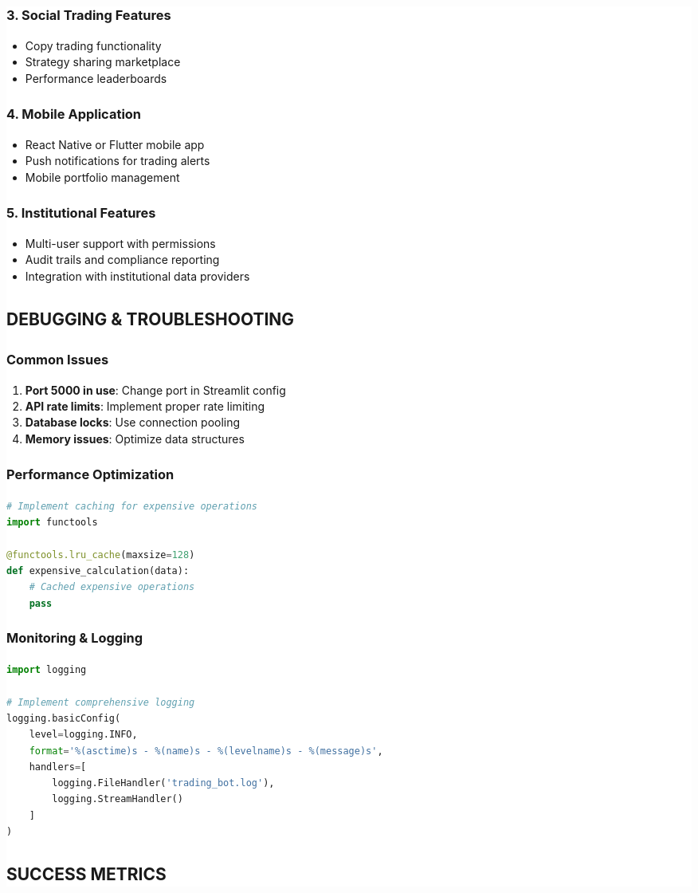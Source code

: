 ### 3. Social Trading Features
- Copy trading functionality
- Strategy sharing marketplace
- Performance leaderboards

### 4. Mobile Application
- React Native or Flutter mobile app
- Push notifications for trading alerts
- Mobile portfolio management

### 5. Institutional Features
- Multi-user support with permissions
- Audit trails and compliance reporting
- Integration with institutional data providers

## DEBUGGING & TROUBLESHOOTING

### Common Issues
1. **Port 5000 in use**: Change port in Streamlit config
2. **API rate limits**: Implement proper rate limiting
3. **Database locks**: Use connection pooling
4. **Memory issues**: Optimize data structures

### Performance Optimization
```python
# Implement caching for expensive operations
import functools

@functools.lru_cache(maxsize=128)
def expensive_calculation(data):
    # Cached expensive operations
    pass
```

### Monitoring & Logging
```python
import logging

# Implement comprehensive logging
logging.basicConfig(
    level=logging.INFO,
    format='%(asctime)s - %(name)s - %(levelname)s - %(message)s',
    handlers=[
        logging.FileHandler('trading_bot.log'),
        logging.StreamHandler()
    ]
)
```

## SUCCESS METRICS
